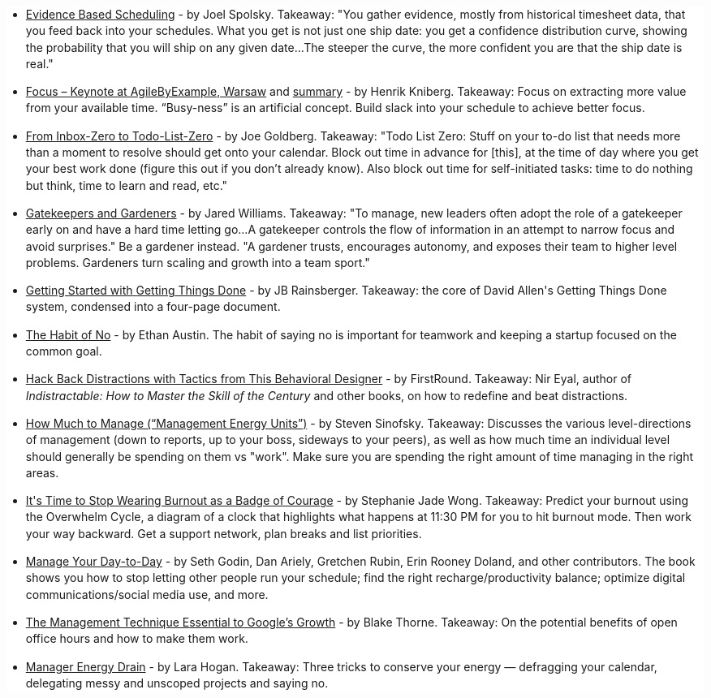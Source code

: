 - [Evidence Based Scheduling](https://www.joelonsoftware.com/2007/10/26/evidence-based-scheduling/) - by Joel Spolsky. Takeaway: "You gather evidence, mostly from historical timesheet data, that you feed back into your schedules. What you get is not just one ship date: you get a confidence distribution curve, showing the probability that you will ship on any given date...The steeper the curve, the more confident you are that the ship date is real."

- [Focus – Keynote at AgileByExample, Warsaw](https://www.youtube.com/watch?v=n7wH2XdOWpM) and [summary](http://blog.crisp.se/2016/10/20/henrikkniberg/focus-keynote) - by Henrik Kniberg. Takeaway: Focus on extracting more value from your available time. “Busy-ness” is an artificial concept. Build slack into your schedule to achieve better focus.
- [From Inbox-Zero to Todo-List-Zero](https://medium.com/practical-empathy/from-inbox-zero-to-todo-list-zero-cb273137d1a7) - by Joe Goldberg. Takeaway: "Todo List Zero: Stuff on your to-do list that needs more than a moment to resolve should get onto your calendar. Block out time in advance for [this], at the time of day where you get your best work done (figure this out if you don’t already know). Also block out time for self-initiated tasks: time to do nothing but think, time to learn and read, etc."

- [Gatekeepers and Gardeners](http://product.hubspot.com/blog/gatekeepers-and-gardeners) - by Jared Williams. Takeaway: "To manage, new leaders often adopt the role of a gatekeeper early on and have a hard time letting go...A gatekeeper controls the flow of information in an attempt to narrow focus and avoid surprises." Be a gardener instead. "A gardener trusts, encourages autonomy, and exposes their team to higher level problems. Gardeners turn scaling and growth into a team sport."

- [Getting Started with Getting Things Done](http://blog.jbrains.ca/permalink/getting-started-with-getting-things-done) - by JB Rainsberger. Takeaway: the core of David Allen's Getting Things Done system, condensed into a four-page document.

- [The Habit of No](https://ethansaustin.com/2015/01/01/the-habit-of-no/) - by
  Ethan Austin. The habit of saying no is important for teamwork and keeping a
  startup focused on the common goal.

- [Hack Back Distractions with Tactics from This Behavioral Designer](https://firstround.com/review/hack-back-distractions-with-tactics-from-this-behavioral-designer/) - by FirstRound. Takeaway: Nir Eyal, author of _Indistractable: How to Master the Skill of the Century_ and other books, on how to redefine and beat distractions.

- [How Much to Manage (“Management Energy Units”)](https://medium.learningbyshipping.com/how-much-to-manage-management-energy-units-ca1637a05140) - by Steven Sinofsky. Takeaway: Discusses the various level-directions of management (down to reports, up to your boss, sideways to your peers), as well as how much time an individual level should generally be spending on them vs "work". Make sure you are spending the right amount of time managing in the right areas.

- [It's Time to Stop Wearing Burnout as a Badge of Courage](https://advice.shinetext.com/articles/its-time-to-stop-wearing-burnout-as-a-badge-of-courage/) - by Stephanie Jade Wong. Takeaway: Predict your burnout using the Overwhelm Cycle, a diagram of a clock that highlights what happens at 11:30 PM for you to hit burnout mode. Then work your way backward. Get a support network, plan breaks and list priorities.

- [Manage Your Day-to-Day](http://99u.com/book/manage-your-day-to-day-2) - by Seth Godin, Dan Ariely, Gretchen Rubin, Erin Rooney Doland, and other contributors. The book shows you how to stop letting other people run your schedule; find the right recharge/productivity balance; optimize digital communications/social media use, and more.

- [The Management Technique Essential to Google’s Growth](http://blog.idonethis.com/management-technique/) - by Blake Thorne. Takeaway: On the potential benefits of open office hours and how to make them work.
- [Manager Energy Drain](http://larahogan.me/blog/manager-energy-drain/) - by Lara Hogan. Takeaway: Three tricks to conserve your energy — defragging your calendar, delegating messy and unscoped projects and saying no.
